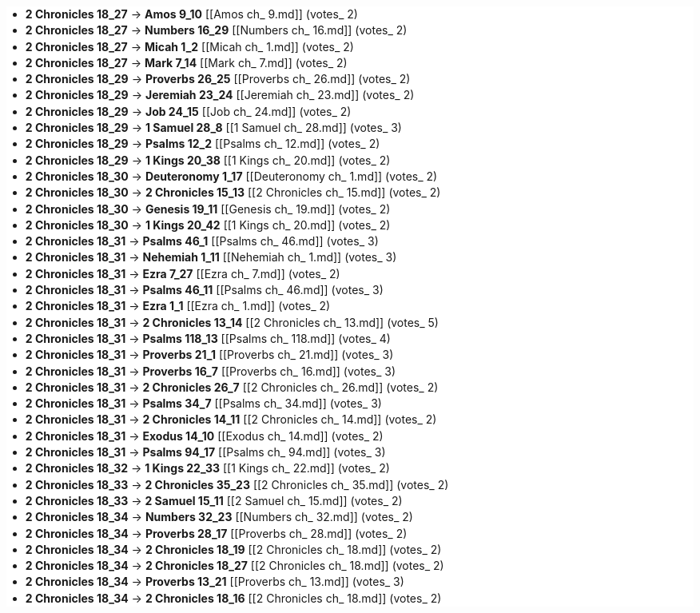 - **2 Chronicles 18_27** → **Amos 9_10** [[Amos ch_ 9.md]] (votes_ 2)
- **2 Chronicles 18_27** → **Numbers 16_29** [[Numbers ch_ 16.md]] (votes_ 2)
- **2 Chronicles 18_27** → **Micah 1_2** [[Micah ch_ 1.md]] (votes_ 2)
- **2 Chronicles 18_27** → **Mark 7_14** [[Mark ch_ 7.md]] (votes_ 2)
- **2 Chronicles 18_29** → **Proverbs 26_25** [[Proverbs ch_ 26.md]] (votes_ 2)
- **2 Chronicles 18_29** → **Jeremiah 23_24** [[Jeremiah ch_ 23.md]] (votes_ 2)
- **2 Chronicles 18_29** → **Job 24_15** [[Job ch_ 24.md]] (votes_ 2)
- **2 Chronicles 18_29** → **1 Samuel 28_8** [[1 Samuel ch_ 28.md]] (votes_ 3)
- **2 Chronicles 18_29** → **Psalms 12_2** [[Psalms ch_ 12.md]] (votes_ 2)
- **2 Chronicles 18_29** → **1 Kings 20_38** [[1 Kings ch_ 20.md]] (votes_ 2)
- **2 Chronicles 18_30** → **Deuteronomy 1_17** [[Deuteronomy ch_ 1.md]] (votes_ 2)
- **2 Chronicles 18_30** → **2 Chronicles 15_13** [[2 Chronicles ch_ 15.md]] (votes_ 2)
- **2 Chronicles 18_30** → **Genesis 19_11** [[Genesis ch_ 19.md]] (votes_ 2)
- **2 Chronicles 18_30** → **1 Kings 20_42** [[1 Kings ch_ 20.md]] (votes_ 2)
- **2 Chronicles 18_31** → **Psalms 46_1** [[Psalms ch_ 46.md]] (votes_ 3)
- **2 Chronicles 18_31** → **Nehemiah 1_11** [[Nehemiah ch_ 1.md]] (votes_ 3)
- **2 Chronicles 18_31** → **Ezra 7_27** [[Ezra ch_ 7.md]] (votes_ 2)
- **2 Chronicles 18_31** → **Psalms 46_11** [[Psalms ch_ 46.md]] (votes_ 3)
- **2 Chronicles 18_31** → **Ezra 1_1** [[Ezra ch_ 1.md]] (votes_ 2)
- **2 Chronicles 18_31** → **2 Chronicles 13_14** [[2 Chronicles ch_ 13.md]] (votes_ 5)
- **2 Chronicles 18_31** → **Psalms 118_13** [[Psalms ch_ 118.md]] (votes_ 4)
- **2 Chronicles 18_31** → **Proverbs 21_1** [[Proverbs ch_ 21.md]] (votes_ 3)
- **2 Chronicles 18_31** → **Proverbs 16_7** [[Proverbs ch_ 16.md]] (votes_ 3)
- **2 Chronicles 18_31** → **2 Chronicles 26_7** [[2 Chronicles ch_ 26.md]] (votes_ 2)
- **2 Chronicles 18_31** → **Psalms 34_7** [[Psalms ch_ 34.md]] (votes_ 3)
- **2 Chronicles 18_31** → **2 Chronicles 14_11** [[2 Chronicles ch_ 14.md]] (votes_ 2)
- **2 Chronicles 18_31** → **Exodus 14_10** [[Exodus ch_ 14.md]] (votes_ 2)
- **2 Chronicles 18_31** → **Psalms 94_17** [[Psalms ch_ 94.md]] (votes_ 3)
- **2 Chronicles 18_32** → **1 Kings 22_33** [[1 Kings ch_ 22.md]] (votes_ 2)
- **2 Chronicles 18_33** → **2 Chronicles 35_23** [[2 Chronicles ch_ 35.md]] (votes_ 2)
- **2 Chronicles 18_33** → **2 Samuel 15_11** [[2 Samuel ch_ 15.md]] (votes_ 2)
- **2 Chronicles 18_34** → **Numbers 32_23** [[Numbers ch_ 32.md]] (votes_ 2)
- **2 Chronicles 18_34** → **Proverbs 28_17** [[Proverbs ch_ 28.md]] (votes_ 2)
- **2 Chronicles 18_34** → **2 Chronicles 18_19** [[2 Chronicles ch_ 18.md]] (votes_ 2)
- **2 Chronicles 18_34** → **2 Chronicles 18_27** [[2 Chronicles ch_ 18.md]] (votes_ 2)
- **2 Chronicles 18_34** → **Proverbs 13_21** [[Proverbs ch_ 13.md]] (votes_ 3)
- **2 Chronicles 18_34** → **2 Chronicles 18_16** [[2 Chronicles ch_ 18.md]] (votes_ 2)
